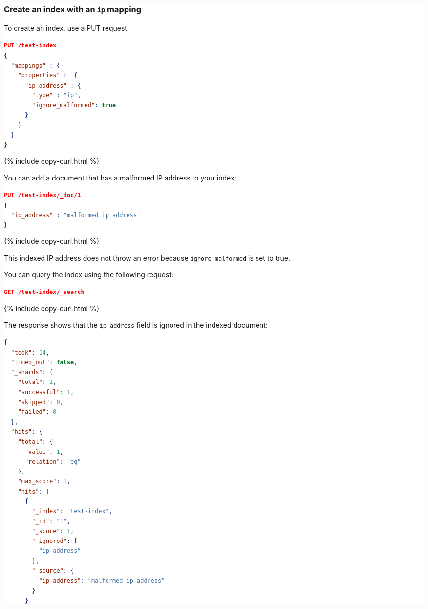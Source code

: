 ### Create an index with an `ip` mapping

To create an index, use a PUT request:

```json
PUT /test-index 
{
  "mappings" : {
    "properties" :  {
      "ip_address" : {
        "type" : "ip",
        "ignore_malformed": true
      }
    }
  }
}
```
{% include copy-curl.html %}

You can add a document that has a malformed IP address to your index:

```json
PUT /test-index/_doc/1 
{
  "ip_address" : "malformed ip address"
}
```
{% include copy-curl.html %}

This indexed IP address does not throw an error because `ignore_malformed` is set to true. 

You can query the index using the following request:

```json
GET /test-index/_search
```
{% include copy-curl.html %}

The response shows that the `ip_address` field is ignored in the indexed document:

```json
{
  "took": 14,
  "timed_out": false,
  "_shards": {
    "total": 1,
    "successful": 1,
    "skipped": 0,
    "failed": 0
  },
  "hits": {
    "total": {
      "value": 1,
      "relation": "eq"
    },
    "max_score": 1,
    "hits": [
      {
        "_index": "test-index",
        "_id": "1",
        "_score": 1,
        "_ignored": [
          "ip_address"
        ],
        "_source": {
          "ip_address": "malformed ip address"
        }
      }
```